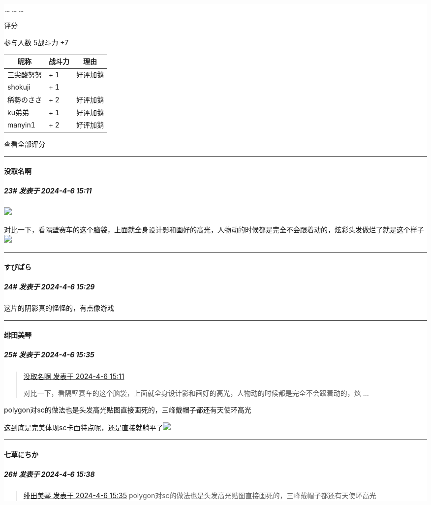 ﹍﹍﹍

评分

 参与人数 5战斗力 +7

|昵称|战斗力|理由|
|----|---|---|
| 三尖酸努努| + 1|好评加鹅|
| shokuji| + 1||
| 稀勢のささ| + 2|好评加鹅|
| ku弟弟| + 1|好评加鹅|
| manyin1| + 2|好评加鹅|

查看全部评分

*****

####  没取名啊  
##### 23#       发表于 2024-4-6 15:11

<img src="https://s2.loli.net/2024/04/06/k8TetYh5PHfyIRq.png" referrerpolicy="no-referrer">

对比一下，看隔壁赛车的这个脑袋，上面就全身设计影和画好的高光，人物动的时候都是完全不会跟着动的，炫彩头发做烂了就是这个样子<img src="https://static.saraba1st.com/image/smiley/face2017/067.png" referrerpolicy="no-referrer">

*****

####  すぴぱら  
##### 24#       发表于 2024-4-6 15:29

这片的阴影真的怪怪的，有点像游戏

*****

####  绯田美琴  
##### 25#       发表于 2024-4-6 15:35

<blockquote><a href="httphttps://bbs.saraba1st.com/2b/forum.php?mod=redirect&amp;goto=findpost&amp;pid=64499924&amp;ptid=2178726" target="_blank">没取名啊 发表于 2024-4-6 15:11</a>

对比一下，看隔壁赛车的这个脑袋，上面就全身设计影和画好的高光，人物动的时候都是完全不会跟着动的，炫 ...</blockquote>
polygon对sc的做法也是头发高光贴图直接画死的，三峰戴帽子都还有天使环高光

这到底是完美体现sc卡面特点呢，还是直接就躺平了<img src="https://static.saraba1st.com/image/smiley/face2017/066.png" referrerpolicy="no-referrer">

*****

####  七草にちか  
##### 26#       发表于 2024-4-6 15:38

<blockquote><a href="httphttps://bbs.saraba1st.com/2b/forum.php?mod=redirect&amp;goto=findpost&amp;pid=64500116&amp;ptid=2178726" target="_blank">绯田美琴 发表于 2024-4-6 15:35</a>
polygon对sc的做法也是头发高光贴图直接画死的，三峰戴帽子都还有天使环高光
